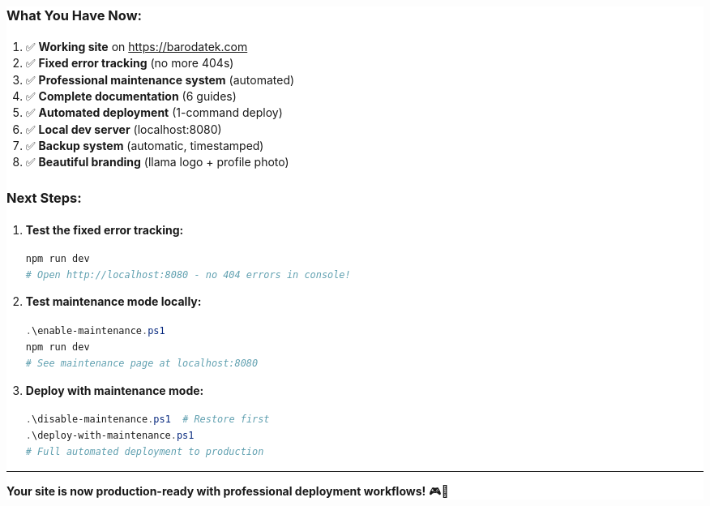### What You Have Now:

1. ✅ **Working site** on https://barodatek.com
2. ✅ **Fixed error tracking** (no more 404s)
3. ✅ **Professional maintenance system** (automated)
4. ✅ **Complete documentation** (6 guides)
5. ✅ **Automated deployment** (1-command deploy)
6. ✅ **Local dev server** (localhost:8080)
7. ✅ **Backup system** (automatic, timestamped)
8. ✅ **Beautiful branding** (llama logo + profile photo)

### Next Steps:

1. **Test the fixed error tracking:**
   ```powershell
   npm run dev
   # Open http://localhost:8080 - no 404 errors in console!
   ```

2. **Test maintenance mode locally:**
   ```powershell
   .\enable-maintenance.ps1
   npm run dev
   # See maintenance page at localhost:8080
   ```

3. **Deploy with maintenance mode:**
   ```powershell
   .\disable-maintenance.ps1  # Restore first
   .\deploy-with-maintenance.ps1
   # Full automated deployment to production
   ```

---

**Your site is now production-ready with professional deployment workflows!** 🎮🚀
